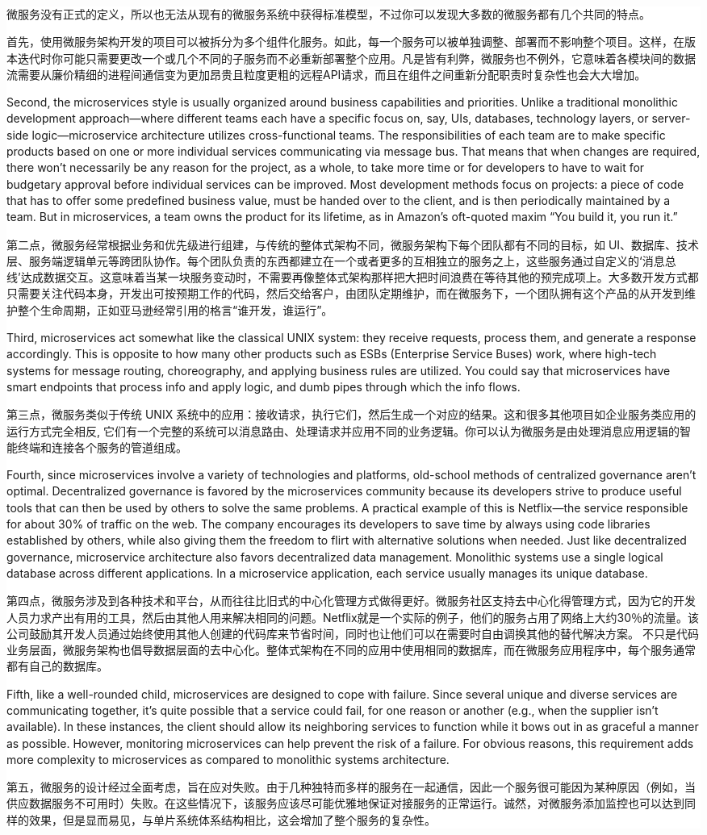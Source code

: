微服务没有正式的定义，所以也无法从现有的微服务系统中获得标准模型，不过你可以发现大多数的微服务都有几个共同的特点。

首先，使用微服务架构开发的项目可以被拆分为多个组件化服务。如此，每一个服务可以被单独调整、部署而不影响整个项目。这样，在版本迭代时你可能只需要更改一个或几个不同的子服务而不必重新部署整个应用。凡是皆有利弊，微服务也不例外，它意味着各模块间的数据流需要从廉价精细的进程间通信变为更加昂贵且粒度更粗的远程API请求，而且在组件之间重新分配职责时复杂性也会大大增加。

Second, the microservices style is usually organized around business capabilities and priorities.  Unlike a traditional monolithic development approach—where different teams each have a specific focus on, say, UIs, databases, technology layers, or server-side logic—microservice architecture utilizes cross-functional teams.  The responsibilities of each team are to make specific products based on one or more individual services communicating via message bus.  That means that when changes are required, there won’t necessarily be any reason for the project, as a whole, to take more time or for developers to have to wait for budgetary approval before individual services can be improved.  Most development methods focus on projects: a piece of code that has to offer some predefined business value, must be handed over to the client, and is then periodically maintained by a team.  But in microservices, a team owns the product for its lifetime, as in Amazon’s oft-quoted maxim “You build it, you run it.”

第二点，微服务经常根据业务和优先级进行组建，与传统的整体式架构不同，微服务架构下每个团队都有不同的目标，如 UI、数据库、技术层、服务端逻辑单元等跨团队协作。每个团队负责的东西都建立在一个或者更多的互相独立的服务之上，这些服务通过自定义的‘消息总线’达成数据交互。这意味着当某一块服务变动时，不需要再像整体式架构那样把大把时间浪费在等待其他的预完成项上。大多数开发方式都只需要关注代码本身，开发出可按预期工作的代码，然后交给客户，由团队定期维护，而在微服务下，一个团队拥有这个产品的从开发到维护整个生命周期，正如亚马逊经常引用的格言“谁开发，谁运行”。

Third, microservices act somewhat like the classical UNIX system: they receive requests, process them, and generate a response accordingly.  This is opposite to how many other products such as ESBs (Enterprise Service Buses) work, where high-tech systems for message routing, choreography, and applying business rules are utilized.  You could say that microservices have smart endpoints that process info and apply logic, and dumb pipes through which the info flows.

第三点，微服务类似于传统 UNIX 系统中的应用：接收请求，执行它们，然后生成一个对应的结果。这和很多其他项目如企业服务类应用的运行方式完全相反, 它们有一个完整的系统可以消息路由、处理请求并应用不同的业务逻辑。你可以认为微服务是由处理消息应用逻辑的智能终端和连接各个服务的管道组成。
 
Fourth, since microservices involve a variety of technologies and platforms, old-school methods of centralized governance aren’t optimal.  Decentralized governance is favored by the microservices community because its developers strive to produce useful tools that can then be used by others to solve the same problems.  A practical example of this is Netflix—the service responsible for about 30% of traffic on the web.  The company encourages its developers to save time by always using code libraries established by others, while also giving them the freedom to flirt with alternative solutions when needed.  Just like decentralized governance, microservice architecture also favors decentralized data management.  Monolithic systems use a single logical database across different applications.  In a microservice application, each service usually manages its unique database.

第四点，微服务涉及到各种技术和平台，从而往往比旧式的中心化管理方式做得更好。微服务社区支持去中心化得管理方式，因为它的开发人员力求产出有用的工具，然后由其他人用来解决相同的问题。Netflix就是一个实际的例子，他们的服务占用了网络上大约30％的流量。该公司鼓励其开发人员通过始终使用其他人创建的代码库来节省时间，同时也让他们可以在需要时自由调换其他的替代解决方案。
不只是代码业务层面，微服务架构也倡导数据层面的去中心化。整体式架构在不同的应用中使用相同的数据库，而在微服务应用程序中，每个服务通常都有自己的数据库。

Fifth, like a well-rounded child, microservices are designed to cope with failure.  Since several unique and diverse services are communicating together, it’s quite possible that a service could fail, for one reason or another (e.g., when the supplier isn’t available).  In these instances, the client should allow its neighboring services to function while it bows out in as graceful a manner as possible. However, monitoring microservices can help prevent the risk of a failure. For obvious reasons, this requirement adds more complexity to microservices as compared to monolithic systems architecture.


第五，微服务的设计经过全面考虑，旨在应对失败。由于几种独特而多样的服务在一起通信，因此一个服务很可能因为某种原因（例如，当供应数据服务不可用时）失败。在这些情况下，该服务应该尽可能优雅地保证对接服务的正常运行。诚然，对微服务添加监控也可以达到同样的效果，但是显而易见，与单片系统体系结构相比，这会增加了整个服务的复杂性。
 